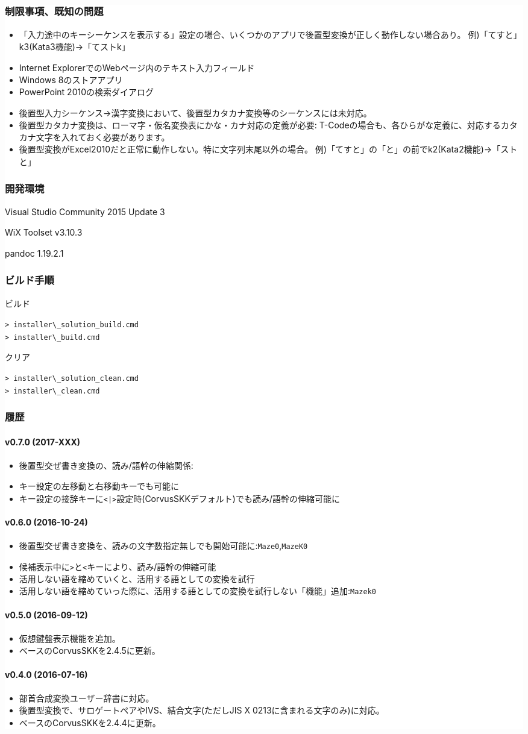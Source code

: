 ### 制限事項、既知の問題

* 「入力途中のキーシーケンスを表示する」設定の場合、いくつかのアプリで後置型変換が正しく動作しない場合あり。
  例)「てすと」k3(Kata3機能)→「てストk」
 + Internet ExplorerでのWebページ内のテキスト入力フィールド
 + Windows 8のストアアプリ
 + PowerPoint 2010の検索ダイアログ
* 後置型入力シーケンス→漢字変換において、後置型カタカナ変換等のシーケンスには未対応。
* 後置型カタカナ変換は、ローマ字・仮名変換表にかな・カナ対応の定義が必要:
  T-Codeの場合も、各ひらがな定義に、対応するカタカナ文字を入れておく必要があります。
* 後置型変換がExcel2010だと正常に動作しない。特に文字列末尾以外の場合。
  例)「てすと」の「と」の前でk2(Kata2機能)→「ストと」

### 開発環境

Visual Studio Community 2015 Update 3

WiX Toolset v3.10.3

pandoc 1.19.2.1

### ビルド手順

ビルド

    > installer\_solution_build.cmd
    > installer\_build.cmd

クリア

    > installer\_solution_clean.cmd
    > installer\_clean.cmd

### 履歴

#### v0.7.0 (2017-XXX)
* 後置型交ぜ書き変換の、読み/語幹の伸縮関係:
 + キー設定の左移動と右移動キーでも可能に
 + キー設定の接辞キーに`<|>`設定時(CorvusSKKデフォルト)でも読み/語幹の伸縮可能に

#### v0.6.0 (2016-10-24)
* 後置型交ぜ書き変換を、読みの文字数指定無しでも開始可能に:`Maze0`,`MazeK0`
 + 候補表示中に`>`と`<`キーにより、読み/語幹の伸縮可能
 + 活用しない語を縮めていくと、活用する語としての変換を試行
 + 活用しない語を縮めていった際に、活用する語としての変換を試行しない「機能」追加:`Mazek0`

#### v0.5.0 (2016-09-12)
* 仮想鍵盤表示機能を追加。
* ベースのCorvusSKKを2.4.5に更新。

#### v0.4.0 (2016-07-16)
* 部首合成変換ユーザー辞書に対応。
* 後置型変換で、サロゲートペアやIVS、結合文字(ただしJIS X 0213に含まれる文字のみ)に対応。
* ベースのCorvusSKKを2.4.4に更新。
